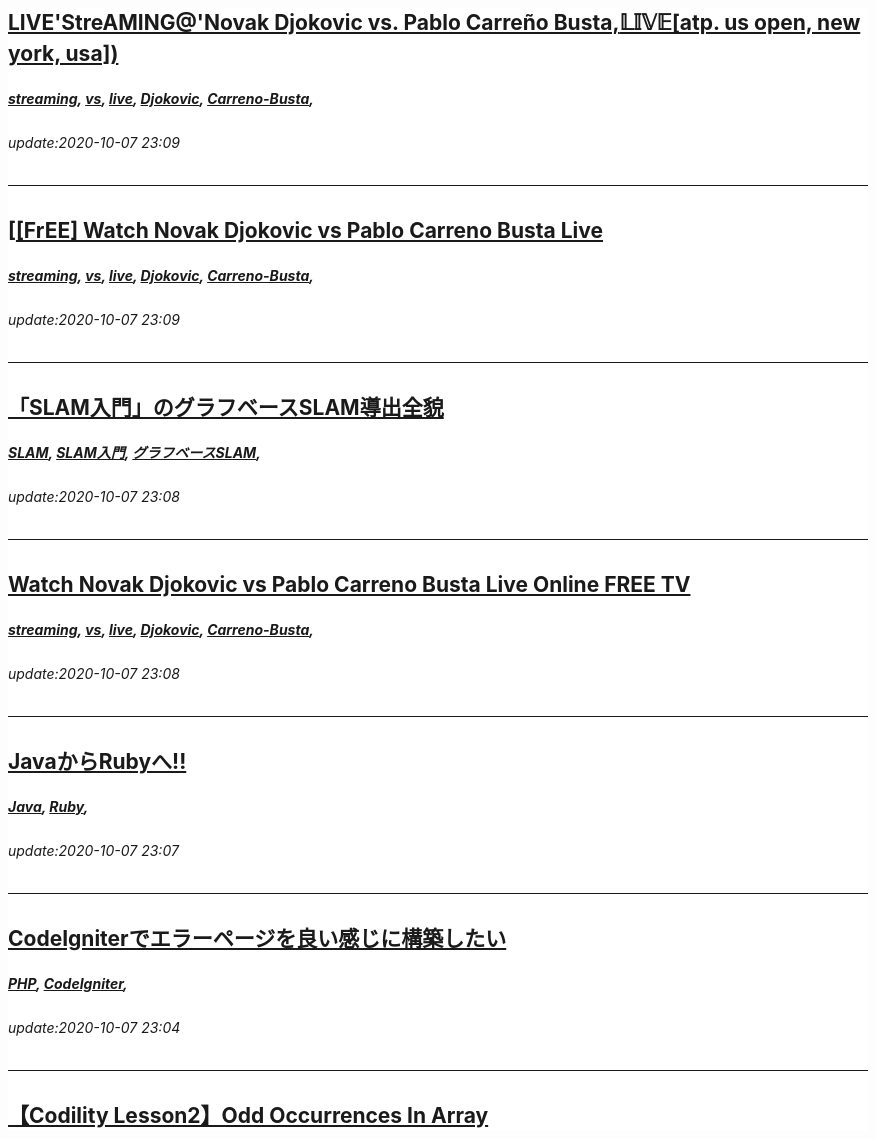 ## [LIVE'StreAMING@'Novak Djokovic vs. Pablo Carreño Busta,<live>𝕃𝕀𝕍𝔼[atp. us open, new york, usa])](https://qiita.com/Djokovic-vs-Carreno-Busta-live/items/05c17096f0211294f1e4)
##### [streaming](https://qiita.com/tags/streaming), [vs](https://qiita.com/tags/vs), [live](https://qiita.com/tags/live), [Djokovic](https://qiita.com/tags/Djokovic), [Carreno-Busta](https://qiita.com/tags/Carreno-Busta), 
###### update:2020-10-07 23:09
---
## [[[FrEE] Watch Novak Djokovic vs Pablo Carreno Busta Live](https://qiita.com/Djokovic-vs-Carreno-Busta-live/items/2aeb81ba900dcf0b090e)
##### [streaming](https://qiita.com/tags/streaming), [vs](https://qiita.com/tags/vs), [live](https://qiita.com/tags/live), [Djokovic](https://qiita.com/tags/Djokovic), [Carreno-Busta](https://qiita.com/tags/Carreno-Busta), 
###### update:2020-10-07 23:09
---
## [「SLAM入門」のグラフベースSLAM導出全貌](https://qiita.com/ReoNagai/items/bf7e1d4b79c18200c6c7)
##### [SLAM](https://qiita.com/tags/SLAM), [SLAM入門](https://qiita.com/tags/SLAM入門), [グラフベースSLAM](https://qiita.com/tags/グラフベースSLAM), 
###### update:2020-10-07 23:08
---
## [Watch Novak Djokovic vs Pablo Carreno Busta Live Online FREE TV](https://qiita.com/Djokovic-vs-Carreno-Busta-live/items/12431c1d011943ffd112)
##### [streaming](https://qiita.com/tags/streaming), [vs](https://qiita.com/tags/vs), [live](https://qiita.com/tags/live), [Djokovic](https://qiita.com/tags/Djokovic), [Carreno-Busta](https://qiita.com/tags/Carreno-Busta), 
###### update:2020-10-07 23:08
---
## [JavaからRubyへ!!](https://qiita.com/uejima_haruki/items/9d61620ac8424ce194fe)
##### [Java](https://qiita.com/tags/Java), [Ruby](https://qiita.com/tags/Ruby), 
###### update:2020-10-07 23:07
---
## [CodeIgniterでエラーページを良い感じに構築したい](https://qiita.com/matt_keith/items/4c512d82c6c8c2a84508)
##### [PHP](https://qiita.com/tags/PHP), [CodeIgniter](https://qiita.com/tags/CodeIgniter), 
###### update:2020-10-07 23:04
---
## [【Codility Lesson2】Odd Occurrences In Array](https://qiita.com/kyohei_ai/items/77e03ec1b878966cfb64)